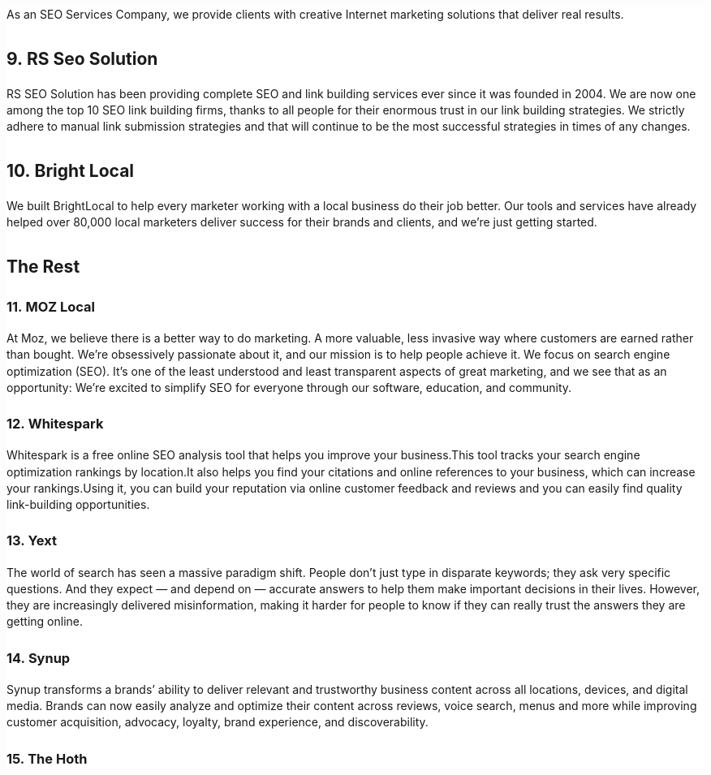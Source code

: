As an SEO Services Company, we provide clients with creative Internet marketing solutions that deliver real results.

## 9. RS Seo Solution

RS SEO Solution has been providing complete SEO and link building services ever since it was founded in 2004. We are now one among the top 10 SEO link building firms, thanks to all people for their enormous trust in our link building strategies. We strictly adhere to manual link submission strategies and that will continue to be the most successful strategies in times of any changes.

## 10. Bright Local

We built BrightLocal to help every marketer working with a local business do their job better. Our tools and services have already helped over 80,000 local marketers deliver success for their brands and clients, and we’re just getting started.

## The Rest


### 11. MOZ Local

At Moz, we believe there is a better way to do marketing. A more valuable, less invasive way where customers are earned rather than bought. We’re obsessively passionate about it, and our mission is to help people achieve it. We focus on search engine optimization (SEO). It’s one of the least understood and least transparent aspects of great marketing, and we see that as an opportunity: We’re excited to simplify SEO for everyone through our software, education, and community.

### 12. Whitespark

Whitespark is a free online SEO analysis tool that helps you improve your business.This tool tracks your search engine optimization rankings by location.It also helps you find your citations and online references to your business, which can increase your rankings.Using it, you can build your reputation via online customer feedback and reviews and you can easily find quality link-building opportunities.

### 13. Yext

The world of search has seen a massive paradigm shift. People don’t just type in disparate keywords; they ask very specific questions. And they expect — and depend on — accurate answers to help them make important decisions in their lives. However, they are increasingly delivered misinformation, making it harder for people to know if they can really trust the answers they are getting online.

### 14. Synup

Synup transforms a brands’ ability to deliver relevant and trustworthy business content across all locations, devices, and digital media. Brands can now easily analyze and optimize their content across reviews, voice search, menus and more while improving customer acquisition, advocacy, loyalty, brand experience, and discoverability.

### 15. The Hoth
